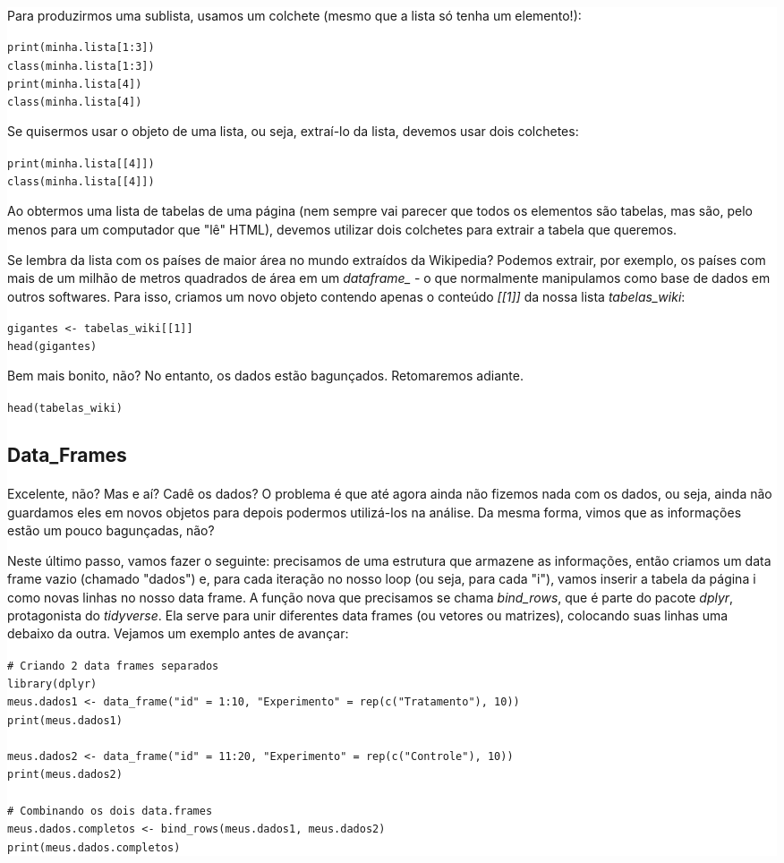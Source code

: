 Para produzirmos uma sublista, usamos um colchete (mesmo que a lista só tenha um elemento!):

```{r}
print(minha.lista[1:3])
class(minha.lista[1:3])
print(minha.lista[4])
class(minha.lista[4])
```

Se quisermos usar o objeto de uma lista, ou seja, extraí-lo da lista, devemos usar dois colchetes:

```{r}
print(minha.lista[[4]])
class(minha.lista[[4]])
```

Ao obtermos uma lista de tabelas de uma página (nem sempre vai parecer que todos os elementos são tabelas, mas são, pelo menos para um computador que "lê" HTML), devemos utilizar dois colchetes para extrair a tabela que queremos.

Se lembra da lista com os países de maior área no mundo extraídos da Wikipedia? Podemos extrair, por exemplo, os países com mais de um milhão de metros quadrados de área em um *dataframe\_* - o que normalmente manipulamos como base de dados em outros softwares. Para isso, criamos um novo objeto contendo apenas o conteúdo *[[1]]* da nossa lista *tabelas_wiki*:

```{r}
gigantes <- tabelas_wiki[[1]]
head(gigantes)
```

Bem mais bonito, não? No entanto, os dados estão bagunçados. Retomaremos adiante.

```{r}
head(tabelas_wiki)
```

## Data_Frames

Excelente, não? Mas e aí? Cadê os dados? O problema é que até agora ainda não fizemos nada com os dados, ou seja, ainda não guardamos eles em novos objetos para depois podermos utilizá-los na análise. Da mesma forma, vimos que as informações estão um pouco bagunçadas, não?

Neste último passo, vamos fazer o seguinte: precisamos de uma estrutura que armazene as informações, então criamos um data frame vazio (chamado "dados") e, para cada iteração no nosso loop (ou seja, para cada "i"), vamos inserir a tabela da página i como novas linhas no nosso data frame. A função nova que precisamos se chama *bind_rows*, que é parte do pacote *dplyr*, protagonista do *tidyverse*. Ela serve para unir diferentes data frames (ou vetores ou matrizes), colocando suas linhas uma debaixo da outra. Vejamos um exemplo antes de avançar:

```{r}
# Criando 2 data frames separados
library(dplyr)
meus.dados1 <- data_frame("id" = 1:10, "Experimento" = rep(c("Tratamento"), 10))
print(meus.dados1)

meus.dados2 <- data_frame("id" = 11:20, "Experimento" = rep(c("Controle"), 10))
print(meus.dados2)

# Combinando os dois data.frames
meus.dados.completos <- bind_rows(meus.dados1, meus.dados2)
print(meus.dados.completos)
```
